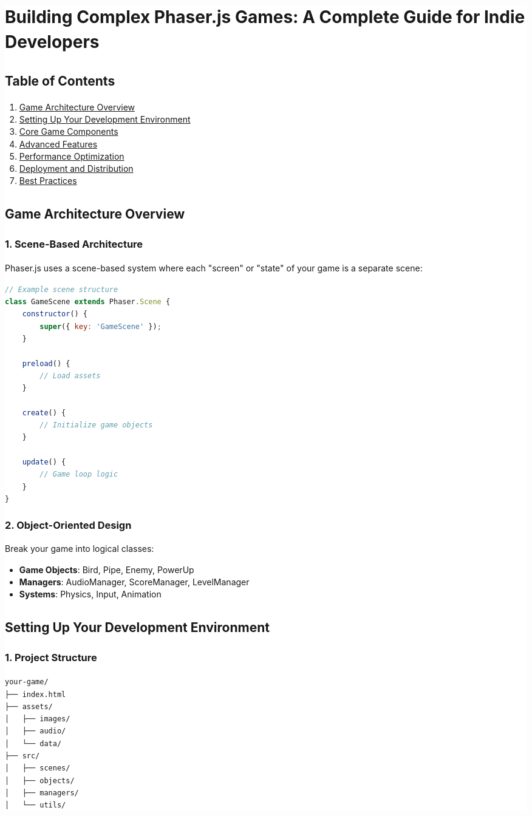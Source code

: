# Building Complex Phaser.js Games: A Complete Guide for Indie Developers

## Table of Contents
1. [Game Architecture Overview](#game-architecture-overview)
2. [Setting Up Your Development Environment](#setting-up-your-development-environment)
3. [Core Game Components](#core-game-components)
4. [Advanced Features](#advanced-features)
5. [Performance Optimization](#performance-optimization)
6. [Deployment and Distribution](#deployment-and-distribution)
7. [Best Practices](#best-practices)

## Game Architecture Overview

### 1. Scene-Based Architecture
Phaser.js uses a scene-based system where each "screen" or "state" of your game is a separate scene:

```javascript
// Example scene structure
class GameScene extends Phaser.Scene {
    constructor() {
        super({ key: 'GameScene' });
    }
    
    preload() {
        // Load assets
    }
    
    create() {
        // Initialize game objects
    }
    
    update() {
        // Game loop logic
    }
}
```

### 2. Object-Oriented Design
Break your game into logical classes:

- **Game Objects**: Bird, Pipe, Enemy, PowerUp
- **Managers**: AudioManager, ScoreManager, LevelManager
- **Systems**: Physics, Input, Animation

## Setting Up Your Development Environment

### 1. Project Structure
```
your-game/
├── index.html
├── assets/
│   ├── images/
│   ├── audio/
│   └── data/
├── src/
│   ├── scenes/
│   ├── objects/
│   ├── managers/
│   └── utils/
```
